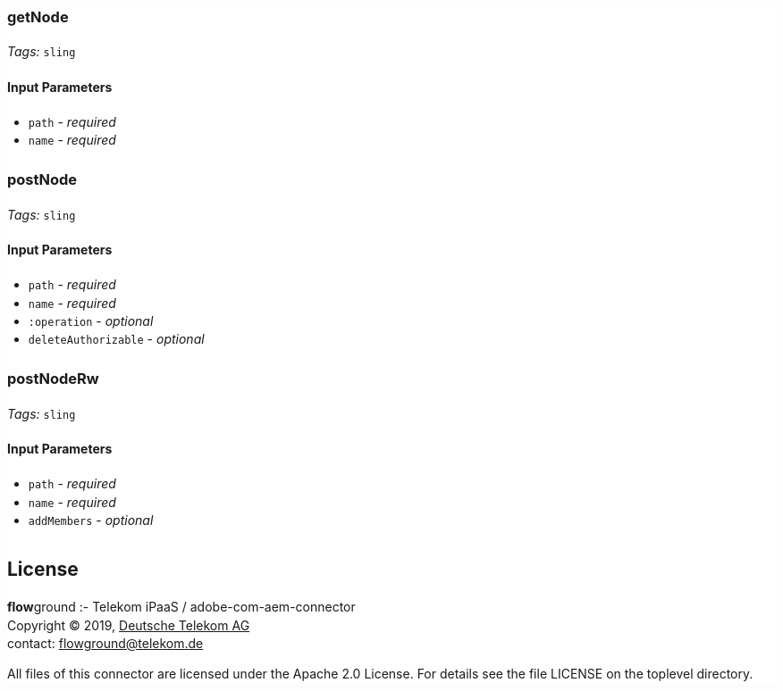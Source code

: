 ### getNode

*Tags:* `sling`

#### Input Parameters
* `path` - _required_
* `name` - _required_

### postNode

*Tags:* `sling`

#### Input Parameters
* `path` - _required_
* `name` - _required_
* `:operation` - _optional_
* `deleteAuthorizable` - _optional_

### postNodeRw

*Tags:* `sling`

#### Input Parameters
* `path` - _required_
* `name` - _required_
* `addMembers` - _optional_

## License

**flow**ground :- Telekom iPaaS / adobe-com-aem-connector<br/>
Copyright © 2019, [Deutsche Telekom AG](https://www.telekom.de)<br/>
contact: flowground@telekom.de

All files of this connector are licensed under the Apache 2.0 License. For details
see the file LICENSE on the toplevel directory.
